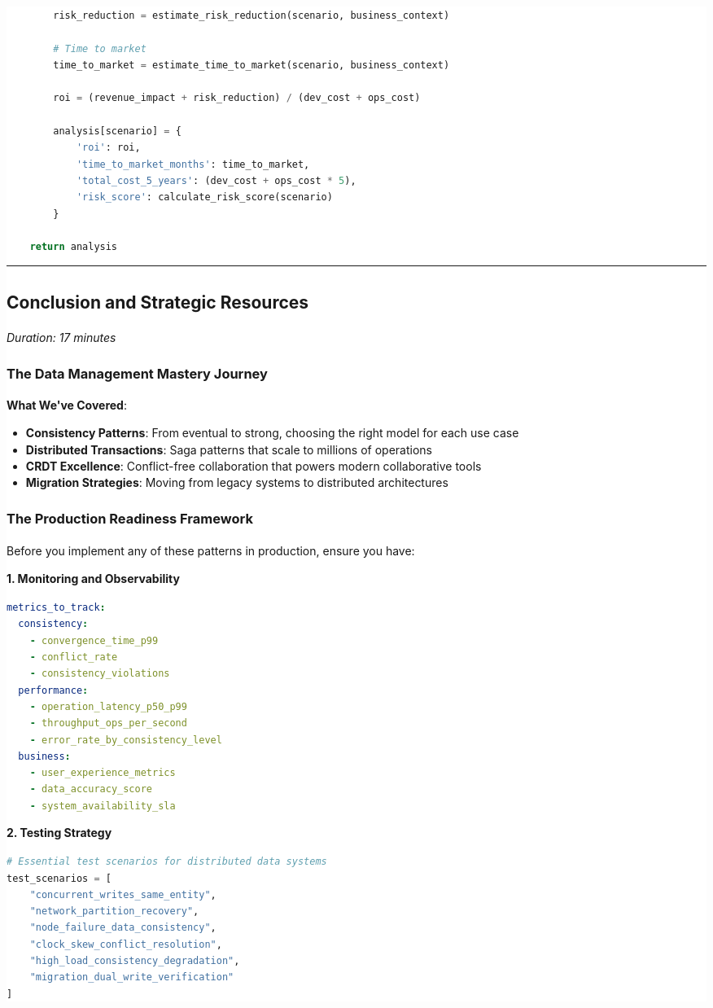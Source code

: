 ```python
        risk_reduction = estimate_risk_reduction(scenario, business_context)
        
        # Time to market
        time_to_market = estimate_time_to_market(scenario, business_context)
        
        roi = (revenue_impact + risk_reduction) / (dev_cost + ops_cost)
        
        analysis[scenario] = {
            'roi': roi,
            'time_to_market_months': time_to_market,
            'total_cost_5_years': (dev_cost + ops_cost * 5),
            'risk_score': calculate_risk_score(scenario)
        }
    
    return analysis
```

---

## Conclusion and Strategic Resources
*Duration: 17 minutes*

### The Data Management Mastery Journey

**What We've Covered**:
- **Consistency Patterns**: From eventual to strong, choosing the right model for each use case
- **Distributed Transactions**: Saga patterns that scale to millions of operations
- **CRDT Excellence**: Conflict-free collaboration that powers modern collaborative tools
- **Migration Strategies**: Moving from legacy systems to distributed architectures

### The Production Readiness Framework

Before you implement any of these patterns in production, ensure you have:

**1. Monitoring and Observability**
```yaml
metrics_to_track:
  consistency:
    - convergence_time_p99
    - conflict_rate
    - consistency_violations
  performance:
    - operation_latency_p50_p99
    - throughput_ops_per_second
    - error_rate_by_consistency_level
  business:
    - user_experience_metrics
    - data_accuracy_score
    - system_availability_sla
```

**2. Testing Strategy**
```python
# Essential test scenarios for distributed data systems
test_scenarios = [
    "concurrent_writes_same_entity",
    "network_partition_recovery", 
    "node_failure_data_consistency",
    "clock_skew_conflict_resolution",
    "high_load_consistency_degradation",
    "migration_dual_write_verification"
]
```
